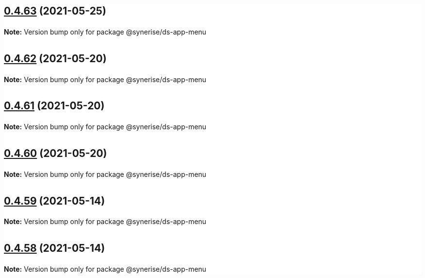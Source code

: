 


## [0.4.63](https://github.com/Synerise/synerise-design/compare/@synerise/ds-app-menu@0.4.62...@synerise/ds-app-menu@0.4.63) (2021-05-25)

**Note:** Version bump only for package @synerise/ds-app-menu





## [0.4.62](https://github.com/Synerise/synerise-design/compare/@synerise/ds-app-menu@0.4.61...@synerise/ds-app-menu@0.4.62) (2021-05-20)

**Note:** Version bump only for package @synerise/ds-app-menu





## [0.4.61](https://github.com/Synerise/synerise-design/compare/@synerise/ds-app-menu@0.4.60...@synerise/ds-app-menu@0.4.61) (2021-05-20)

**Note:** Version bump only for package @synerise/ds-app-menu





## [0.4.60](https://github.com/Synerise/synerise-design/compare/@synerise/ds-app-menu@0.4.59...@synerise/ds-app-menu@0.4.60) (2021-05-20)

**Note:** Version bump only for package @synerise/ds-app-menu





## [0.4.59](https://github.com/Synerise/synerise-design/compare/@synerise/ds-app-menu@0.4.58...@synerise/ds-app-menu@0.4.59) (2021-05-14)

**Note:** Version bump only for package @synerise/ds-app-menu





## [0.4.58](https://github.com/Synerise/synerise-design/compare/@synerise/ds-app-menu@0.4.57...@synerise/ds-app-menu@0.4.58) (2021-05-14)

**Note:** Version bump only for package @synerise/ds-app-menu


